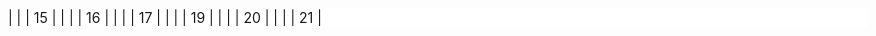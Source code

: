 |                                                                                                                                                                                                                                                                                                                                                                                                                                                                                                                                                                                                                                                                                                                                                                                                                                                                                                                                        |                 | 15 |
|                                                                                                                                                                                                                                                                                                                                                                                                                                                                                                                                                                                                                                                                                                                                                                                                                                                                                                                                        |                 | 16 |
|                                                                                                                                                                                                                                                                                                                                                                                                                                                                                                                                                                                                                                                                                                                                                                                                                                                                                                                                        |                 | 17 |
|                                                                                                                                                                                                                                                                                                                                                                                                                                                                                                                                                                                                                                                                                                                                                                                                                                                                                                                                        |                 | 19 |
|                                                                                                                                                                                                                                                                                                                                                                                                                                                                                                                                                                                                                                                                                                                                                                                                                                                                                                                                        |                 | 20 |
|                                                                                                                                                                                                                                                                                                                                                                                                                                                                                                                                                                                                                                                                                                                                                                                                                                                                                                                                        |                 | 21 |